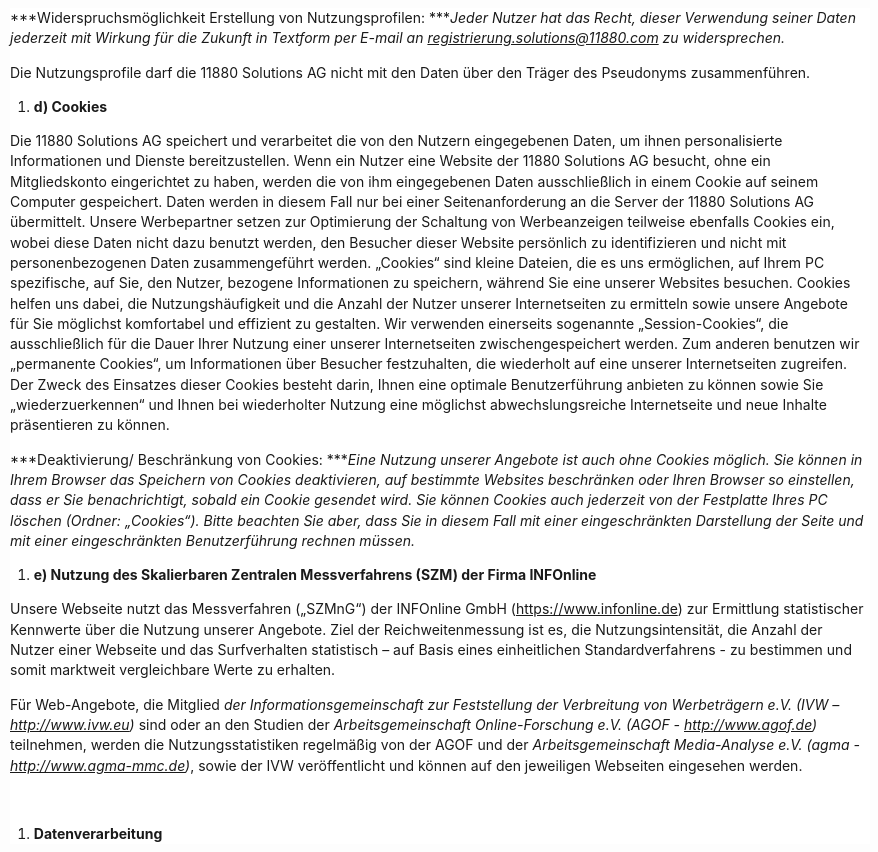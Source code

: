 ***Widerspruchsmöglichkeit Erstellung von Nutzungsprofilen:
****Jeder Nutzer hat das Recht, dieser Verwendung seiner Daten jederzeit mit Wirkung für die Zukunft in Textform per E-mail an* *<registrierung.solutions@11880.com>* *zu widersprechen.*

Die Nutzungsprofile darf die 11880 Solutions AG nicht mit den Daten über den Träger des Pseudonyms zusammenführen.

1.  **d) Cookies**

Die 11880 Solutions AG speichert und verarbeitet die von den Nutzern eingegebenen Daten, um ihnen personalisierte Informationen und Dienste bereitzustellen. Wenn ein Nutzer eine Website der 11880 Solutions AG besucht, ohne ein Mitgliedskonto eingerichtet zu haben, werden die von ihm eingegebenen Daten ausschließlich in einem Cookie auf seinem Computer gespeichert. Daten werden in diesem Fall nur bei einer Seitenanforderung an die Server der 11880 Solutions AG übermittelt. Unsere Werbepartner setzen zur Optimierung der Schaltung von Werbeanzeigen teilweise ebenfalls Cookies ein, wobei diese Daten nicht dazu benutzt werden, den Besucher dieser Website persönlich zu identifizieren und nicht mit personenbezogenen Daten zusammengeführt werden.
„Cookies“ sind kleine Dateien, die es uns ermöglichen, auf Ihrem PC spezifische, auf Sie, den Nutzer, bezogene Informationen zu speichern, während Sie eine unserer Websites besuchen. Cookies helfen uns dabei, die Nutzungshäufigkeit und die Anzahl der Nutzer unserer Internetseiten zu ermitteln sowie unsere Angebote für Sie möglichst komfortabel und effizient zu gestalten.
Wir verwenden einerseits sogenannte „Session-Cookies“, die ausschließlich für die Dauer Ihrer Nutzung einer unserer Internetseiten zwischengespeichert werden.
Zum anderen benutzen wir „permanente Cookies“, um Informationen über Besucher festzuhalten, die wiederholt auf eine unserer Internetseiten zugreifen. Der Zweck des Einsatzes dieser Cookies besteht darin, Ihnen eine optimale Benutzerführung anbieten zu können sowie Sie „wiederzuerkennen“ und Ihnen bei wiederholter Nutzung eine möglichst abwechslungsreiche Internetseite und neue Inhalte präsentieren zu können.

***Deaktivierung/ Beschränkung von Cookies:
****Eine Nutzung unserer Angebote ist auch ohne Cookies möglich. Sie können in Ihrem Browser das Speichern von Cookies deaktivieren, auf bestimmte Websites beschränken oder Ihren Browser so einstellen, dass er Sie benachrichtigt, sobald ein Cookie gesendet wird. Sie können Cookies auch jederzeit von der Festplatte Ihres PC löschen (Ordner: „Cookies“). Bitte beachten Sie aber, dass Sie in diesem Fall mit einer eingeschränkten Darstellung der Seite und mit einer eingeschränkten Benutzerführung rechnen müssen.*

1.  
    **e) Nutzung des Skalierbaren Zentralen Messverfahrens (SZM) der Firma INFOnline**

Unsere Webseite nutzt das Messverfahren („SZMnG“) der INFOnline GmbH (https://www.infonline.de) zur Ermittlung statistischer Kennwerte über die Nutzung unserer Angebote. Ziel der Reichweitenmessung ist es, die Nutzungsintensität, die Anzahl der Nutzer einer Webseite und das Surfverhalten statistisch – auf Basis eines einheitlichen Standardverfahrens - zu bestimmen und somit marktweit vergleichbare Werte zu erhalten.

Für Web-Angebote, die Mitglied *der Informationsgemeinschaft zur Feststellung der Verbreitung von Werbeträgern e.V. (IVW – http://www.ivw.eu)* sind oder an den Studien der *Arbeitsgemeinschaft Online-Forschung e.V. (AGOF - http://www.agof.de)* teilnehmen, werden die Nutzungsstatistiken regelmäßig von der AGOF und der *Arbeitsgemeinschaft Media-Analyse e.V. (agma - http://www.agma-mmc.de)*, sowie der IVW veröffentlicht und können auf den jeweiligen Webseiten eingesehen werden.

 

1.  **Datenverarbeitung**
